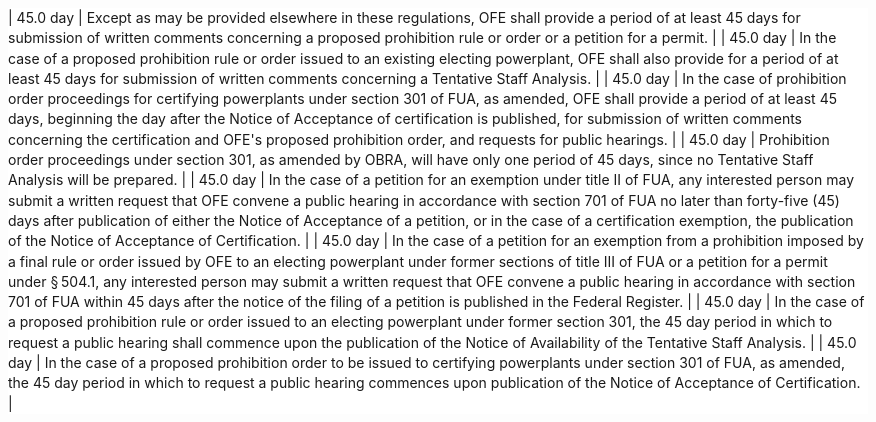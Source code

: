 | 45.0 day   | Except as may be provided elsewhere in these regulations, OFE shall provide a period of at least 45 days for submission of written comments concerning a proposed prohibition rule or order or a petition for a permit.                                                                                                                                                                                                                                                                                                                                                                                                                                                                                                              |
| 45.0 day   | In the case of a proposed prohibition rule or order issued to an existing electing powerplant, OFE shall also provide for a period of at least 45 days for submission of written comments concerning a Tentative Staff Analysis.                                                                                                                                                                                                                                                                                                                                                                                                                                                                                                     |
| 45.0 day   | In the case of prohibition order proceedings for certifying powerplants under section 301 of FUA, as amended, OFE shall provide a period of at least 45 days, beginning the day after the Notice of Acceptance of certification is published, for submission of written comments concerning the certification and OFE's proposed prohibition order, and requests for public hearings.                                                                                                                                                                                                                                                                                                                                                |
| 45.0 day   | Prohibition order proceedings under section 301, as amended by OBRA, will have only one period of 45 days, since no Tentative Staff Analysis will be prepared.                                                                                                                                                                                                                                                                                                                                                                                                                                                                                                                                                                       |
| 45.0 day   | In the case of a petition for an exemption under title II of FUA, any interested person may submit a written request that OFE convene a public hearing in accordance with section 701 of FUA no later than forty-five (45) days after publication of either the Notice of Acceptance of a petition, or in the case of a certification exemption, the publication of the Notice of Acceptance of Certification.                                                                                                                                                                                                                                                                                                                       |
| 45.0 day   | In the case of a petition for an exemption from a prohibition imposed by a final rule or order issued by OFE to an electing powerplant under former sections of title III of FUA or a petition for a permit under &#167;&#8201;504.1, any interested person may submit a written request that OFE convene a public hearing in accordance with section 701 of FUA within 45 days after the notice of the filing of a petition is published in the Federal Register.                                                                                                                                                                                                                                                                   |
| 45.0 day   | In the case of a proposed prohibition rule or order issued to an electing powerplant under former section 301, the 45 day period in which to request a public hearing shall commence upon the publication of the Notice of Availability of the Tentative Staff Analysis.                                                                                                                                                                                                                                                                                                                                                                                                                                                             |
| 45.0 day   | In the case of a proposed prohibition order to be issued to certifying powerplants under section 301 of FUA, as amended, the 45 day period in which to request a public hearing commences upon publication of the Notice of Acceptance of Certification.                                                                                                                                                                                                                                                                                                                                                                                                                                                                             |